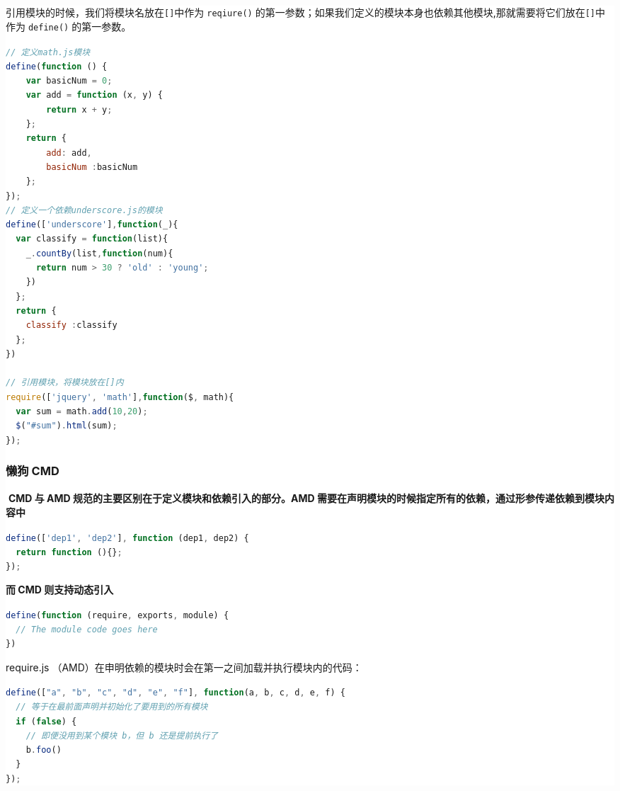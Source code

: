 引用模块的时候，我们将模块名放在`[]`中作为 `reqiure()` 的第一参数；如果我们定义的模块本身也依赖其他模块,那就需要将它们放在`[]`中作为 `define()` 的第一参数。

```javascript
// 定义math.js模块
define(function () {
    var basicNum = 0;
    var add = function (x, y) {
        return x + y;
    };
    return {
        add: add,
        basicNum :basicNum
    };
});
// 定义一个依赖underscore.js的模块
define(['underscore'],function(_){
  var classify = function(list){
    _.countBy(list,function(num){
      return num > 30 ? 'old' : 'young';
    })
  };
  return {
    classify :classify
  };
})

// 引用模块，将模块放在[]内
require(['jquery', 'math'],function($, math){
  var sum = math.add(10,20);
  $("#sum").html(sum);
});
```

### 懒狗 CMD

​		**CMD 与 AMD 规范的主要区别在于定义模块和依赖引入的部分。AMD 需要在声明模块的时候指定所有的依赖，通过形参传递依赖到模块内容中**

```javascript
define(['dep1', 'dep2'], function (dep1, dep2) {
  return function (){};
});
```

**而 CMD 则支持动态引入**

```javascript
define(function (require, exports, module) {
  // The module code goes here
})
```



require.js （AMD）在申明依赖的模块时会在第一之间加载并执行模块内的代码：

```javascript
define(["a", "b", "c", "d", "e", "f"], function(a, b, c, d, e, f) { 
  // 等于在最前面声明并初始化了要用到的所有模块
  if (false) {
    // 即便没用到某个模块 b，但 b 还是提前执行了
    b.foo()
  } 
});
```
